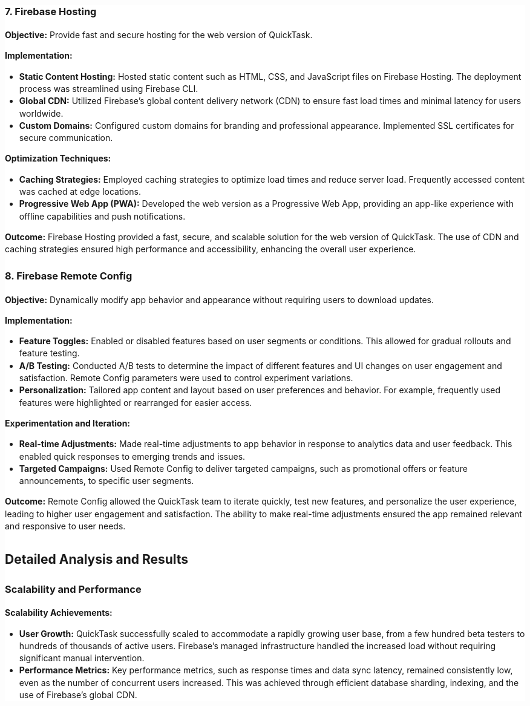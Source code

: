 ### 7. Firebase Hosting

**Objective:** Provide fast and secure hosting for the web version of QuickTask.

**Implementation:**
- **Static Content Hosting:** Hosted static content such as HTML, CSS, and JavaScript files on Firebase Hosting. The deployment process was streamlined using Firebase CLI.
- **Global CDN:** Utilized Firebase’s global content delivery network (CDN) to ensure fast load times and minimal latency for users worldwide.
- **Custom Domains:** Configured custom domains for branding and professional appearance. Implemented SSL certificates for secure communication.

**Optimization Techniques:**
- **Caching Strategies:** Employed caching strategies to optimize load times and reduce server load. Frequently accessed content was cached at edge locations.
- **Progressive Web App (PWA):** Developed the web version as a Progressive Web App, providing an app-like experience with offline capabilities and push notifications.

**Outcome:** Firebase Hosting provided a fast, secure, and scalable solution for the web version of QuickTask. The use of CDN and caching strategies ensured high performance and accessibility, enhancing the overall user experience.

### 8. Firebase Remote Config

**Objective:** Dynamically modify app behavior and appearance without requiring users to download updates.

**Implementation:**
- **Feature Toggles:** Enabled or disabled features based on user segments or conditions. This allowed for gradual rollouts and feature testing.
- **A/B Testing:** Conducted A/B tests to determine the impact of different features and UI changes on user engagement and satisfaction. Remote Config parameters were used to control experiment variations.
- **Personalization:** Tailored app content and layout based on user preferences and behavior. For example, frequently used features were highlighted or rearranged for easier access.

**Experimentation and Iteration:**
- **Real-time Adjustments:** Made real-time adjustments to app behavior in response to analytics data and user feedback. This enabled quick responses to emerging trends and issues.
- **Targeted Campaigns:** Used Remote Config to deliver targeted campaigns, such as promotional offers or feature announcements, to specific user segments.

**Outcome:** Remote Config allowed the QuickTask team to iterate quickly, test new features, and personalize the user experience, leading to higher user engagement and satisfaction. The ability to make real-time adjustments ensured the app remained relevant and responsive to user needs.

## Detailed Analysis and Results

### Scalability and Performance

**Scalability Achievements:**
- **User Growth:** QuickTask successfully scaled to accommodate a rapidly growing user base, from a few hundred beta testers to hundreds of thousands of active users. Firebase’s managed infrastructure handled the increased load without requiring significant manual intervention.
- **Performance Metrics:** Key performance metrics, such as response times and data sync latency, remained consistently low, even as the number of concurrent users increased. This was achieved through efficient database sharding, indexing, and the use of Firebase’s global CDN.
